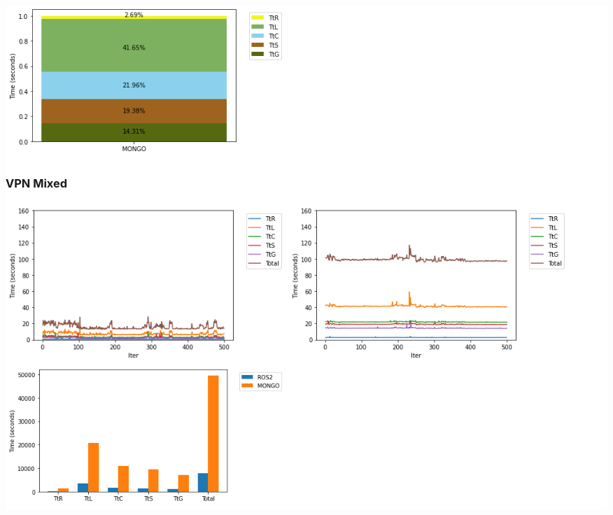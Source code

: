   <img src="Results/Mixed/ros2_mongo_p.png" width="400" /> 
</p>


### VPN Mixed

<p float="left">
  <img src="Results/VPN Mixed/ros2.png" width="400" title="ROS 2"/>
  <img src="Results/VPN Mixed/mongo.png" width="400" title="MongoDB"/> 
  <img src="Results/VPN Mixed/ros2_mongo.png" width="400"/>